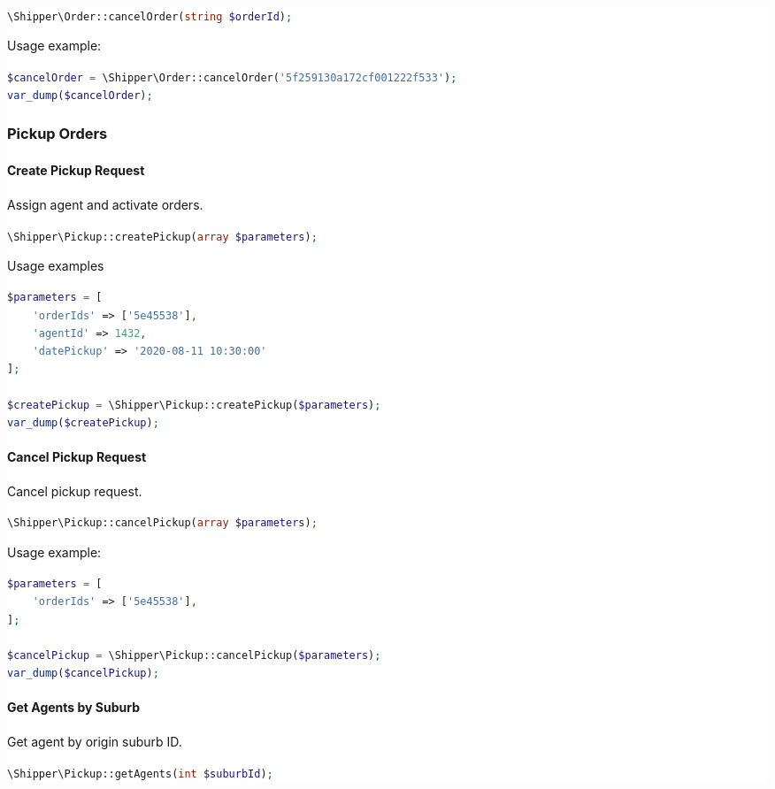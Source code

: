 ```php
\Shipper\Order::cancelOrder(string $orderId);
```

Usage example:

```php
$cancelOrder = \Shipper\Order::cancelOrder('5f259130a172cf001222f533');
var_dump($cancelOrder);
```

### Pickup Orders

#### Create Pickup Request

Assign agent and activate orders.

```php
\Shipper\Pickup::createPickup(array $parameters);
```

Usage examples

```php
$parameters = [
    'orderIds' => ['5e45538'],
    'agentId' => 1432,
    'datePickup' => '2020-08-11 10:30:00'
];

$createPickup = \Shipper\Pickup::createPickup($parameters);
var_dump($createPickup);
```

#### Cancel Pickup Request

Cancel pickup request.

```php
\Shipper\Pickup::cancelPickup(array $parameters);
```

Usage example:

```php
$parameters = [
    'orderIds' => ['5e45538'],
];

$cancelPickup = \Shipper\Pickup::cancelPickup($parameters);
var_dump($cancelPickup);
```

#### Get Agents by Suburb

Get agent by origin suburb ID.

```php
\Shipper\Pickup::getAgents(int $suburbId);
```
